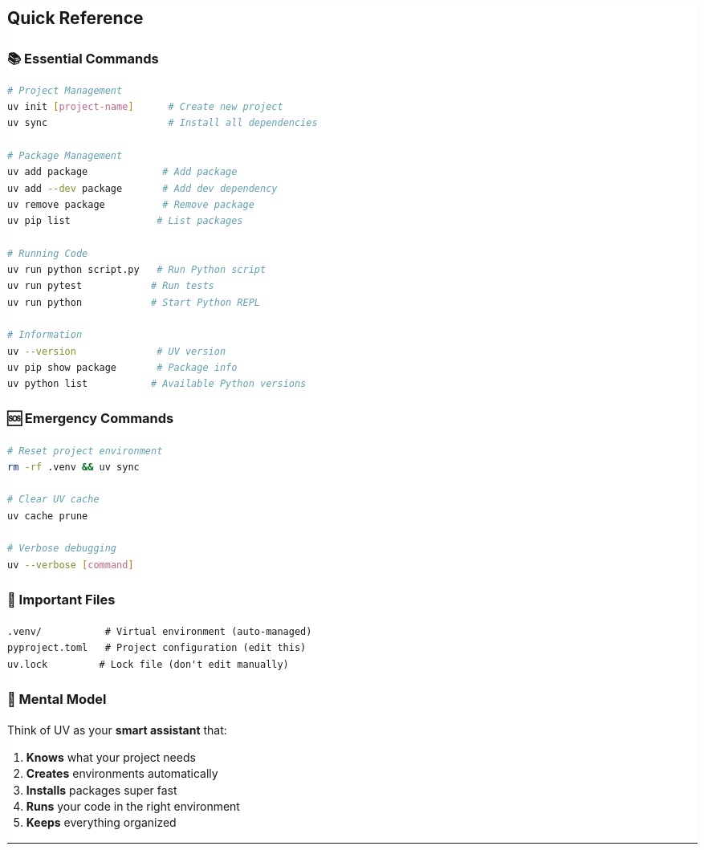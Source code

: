 ## Quick Reference

### 📚 Essential Commands

```bash
# Project Management
uv init [project-name]      # Create new project
uv sync                     # Install all dependencies

# Package Management
uv add package             # Add package
uv add --dev package       # Add dev dependency
uv remove package          # Remove package
uv pip list               # List packages

# Running Code
uv run python script.py   # Run Python script
uv run pytest            # Run tests
uv run python            # Start Python REPL

# Information
uv --version              # UV version
uv pip show package       # Package info
uv python list           # Available Python versions
```

### 🆘 Emergency Commands

```bash
# Reset project environment
rm -rf .venv && uv sync

# Clear UV cache
uv cache prune

# Verbose debugging
uv --verbose [command]
```

### 📁 Important Files

```
.venv/           # Virtual environment (auto-managed)
pyproject.toml   # Project configuration (edit this)
uv.lock         # Lock file (don't edit manually)
```

### 🎯 Mental Model

Think of UV as your **smart assistant** that:
1. **Knows** what your project needs
2. **Creates** environments automatically
3. **Installs** packages super fast
4. **Runs** your code in the right environment
5. **Keeps** everything organized

---